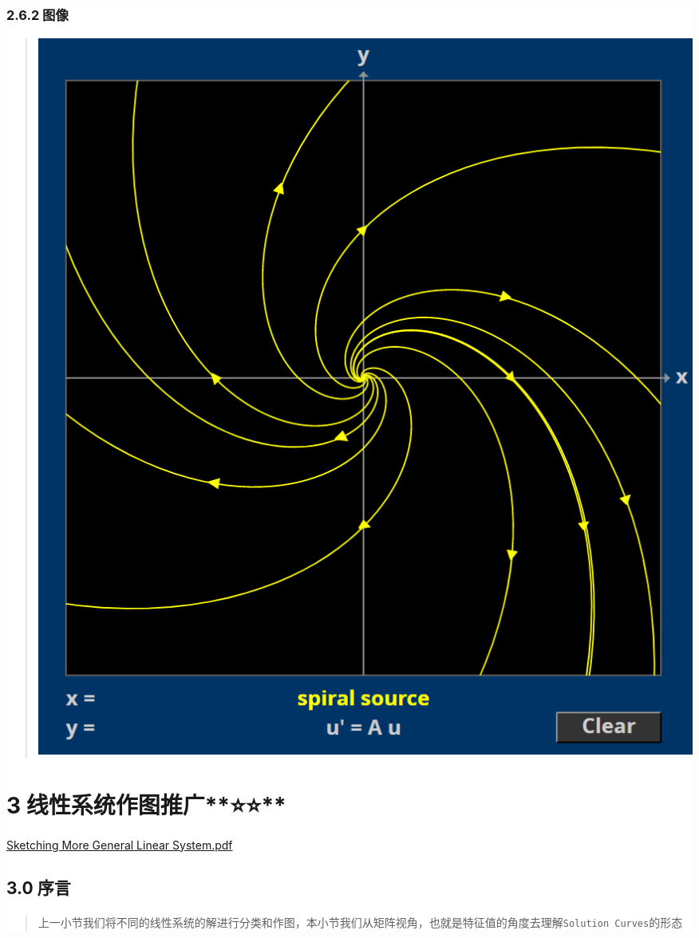 
### 2.6.2 图像
> ![image.png](./4.3_Phase_Portraits.assets/20230302_1449565283.png)



# 3 线性系统作图推广**⭐⭐**
[Sketching More General Linear System.pdf](https://www.yuque.com/attachments/yuque/0/2022/pdf/12393765/1659673566343-e0aca3a0-091f-409f-9394-9f5f74a68f54.pdf)
## 3.0 序言
> 上一小节我们将不同的线性系统的解进行分类和作图，本小节我们从矩阵视角，也就是特征值的角度去理解`Solution Curves`的形态